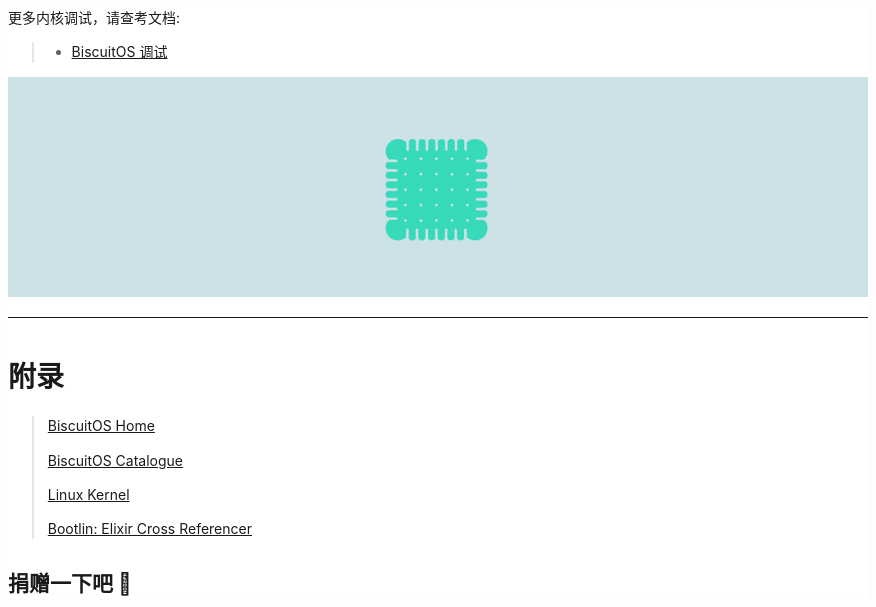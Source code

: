 更多内核调试，请查考文档:

> - [BiscuitOS 调试](https://biscuitos.github.io/blog/BiscuitOS_Catalogue/#Debug)

![](/assets/PDB/BiscuitOS/kernel/IND000100.png)

-----------------------------------------------

# <span id="Z">附录</span>

> [BiscuitOS Home](https://biscuitos.github.io/)
>
> [BiscuitOS Catalogue](https://biscuitos.github.io/blog/BiscuitOS_Catalogue/)
>
> [Linux Kernel](https://www.kernel.org/)
>
> [Bootlin: Elixir Cross Referencer](https://elixir.bootlin.com/linux/latest/source)

## 捐赠一下吧 🙂
